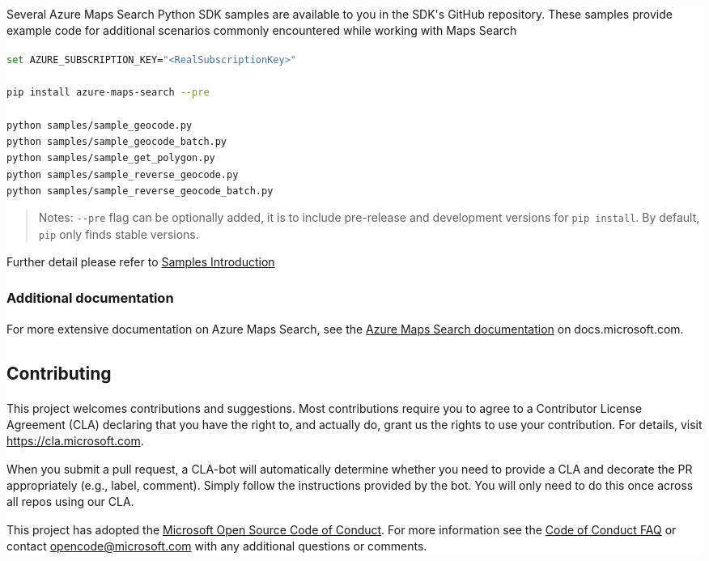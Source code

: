 Several Azure Maps Search Python SDK samples are available to you in the SDK's GitHub repository. These samples provide example code for additional scenarios commonly encountered while working with Maps Search

```bash
set AZURE_SUBSCRIPTION_KEY="<RealSubscriptionKey>"

pip install azure-maps-search --pre

python samples/sample_geocode.py
python samples/sample_geocode_batch.py
python samples/sample_get_polygon.py
python samples/sample_reverse_geocode.py
python samples/sample_reverse_geocode_batch.py
```

> Notes: `--pre` flag can be optionally added, it is to include pre-release and development versions for `pip install`. By default, `pip` only finds stable versions.

Further detail please refer to [Samples Introduction](https://github.com/Azure/azure-sdk-for-python/tree/main/sdk/maps/azure-maps-search/samples/README.md)

### Additional documentation

For more extensive documentation on Azure Maps Search, see the [Azure Maps Search documentation](/rest/api/maps/search) on docs.microsoft.com.

## Contributing

This project welcomes contributions and suggestions.  Most contributions require you to agree to a Contributor License Agreement (CLA) declaring that you have the right to, and actually do, grant us the rights to use your contribution. For details, visit <https://cla.microsoft.com>.

When you submit a pull request, a CLA-bot will automatically determine whether you need to provide a CLA and decorate the PR appropriately (e.g., label, comment). Simply follow the instructions provided by the bot. You will only need to do this once across all repos using our CLA.

This project has adopted the [Microsoft Open Source Code of Conduct](https://opensource.microsoft.com/codeofconduct/). For more information see the [Code of Conduct FAQ](https://opensource.microsoft.com/codeofconduct/faq/) or contact [opencode@microsoft.com](mailto:opencode@microsoft.com) with any additional questions or comments.


[azure_subscription]: https://azure.microsoft.com/free/
[azure_identity]: https://github.com/Azure/azure-sdk-for-python/blob/master/sdk/identity/azure-identity
[azure_portal]: https://portal.azure.com
[azure_cli]: /cli/azure
[azure-key-credential]: https://aka.ms/azsdk/python/core/azurekeycredential
[default_azure_credential]: https://github.com/Azure/azure-sdk-for-python/tree/main/sdk/identity/azure-identity#defaultazurecredential
[register_aad_app]: /powershell/module/Az.Resources/New-AzADApplication?view=azps-8.0.0
[maps_authentication_aad]: /azure/azure-maps/how-to-manage-authentication
[create_new_application_registration]: https://portal.azure.com/#blade/Microsoft_AAD_RegisteredApps/applicationsListBlade/quickStartType/AspNetWebAppQuickstartPage/sourceType/docs
[manage_aad_auth_page]: /azure/azure-maps/how-to-manage-authentication
[how_to_manage_authentication]: /azure/azure-maps/how-to-manage-authentication#view-authentication-details

